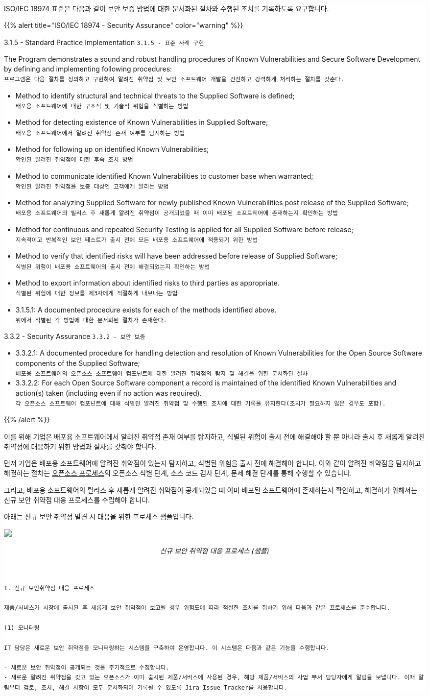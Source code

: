 ISO/IEC 18974 표준은 다음과 같이 보안 보증 방법에 대한 문서화된 절차와 수행된 조치를 기록하도록 요구합니다.

{{% alert title="ISO/IEC 18974 - Security Assurance" color="warning" %}}

3.1.5 - Standard Practice Implementation  `3.1.5 - 표준 사례 구현`

The Program demonstrates a sound and robust handling procedures of Known Vulnerabilities and Secure Software Development by defining and implementing following procedures:<br>`프로그램은 다음 절차를 정의하고 구현하여 알려진 취약점 및 보안 소프트웨어 개발을 건전하고 강력하게 처리하는 절차를 갖춘다.`

* Method to identify structural and technical threats to the Supplied Software is defined;<br>`배포용 소프트웨어에 대한 구조적 및 기술적 위협을 식별하는 방법`
* Method for detecting existence of Known Vulnerabilities in Supplied Software;<br>`배포용 소프트웨어에서 알려진 취약점 존재 여부를 탐지하는 방법`
* Method for following up on identified Known Vulnerabilities;<br>`확인된 알려진 취약점에 대한 후속 조치 방법`
* Method to communicate identified Known Vulnerabilities to customer base when warranted;<br>`확인된 알려진 취약점을 보증 대상인 고객에게 알리는 방법`
* Method for analyzing Supplied Software for newly published Known Vulnerabilities post release of the Supplied Software;<br>`배포용 소프트웨어의 릴리스 후 새롭게 알려진 취약점이 공개되었을 때 이미 배포된 소프트웨어에 존재하는지 확인하는 방법`
* Method for continuous and repeated Security Testing is applied for all Supplied Software before release;<br>`지속적이고 반복적인 보안 테스트가 출시 전에 모든 배포용 소프트웨어에 적용되기 위한 방법`
* Method to verify that identified risks will have been addressed before release of Supplied Software;<br>`식별된 위험이 배포용 소프트웨어의 출시 전에 해결되었는지 확인하는 방법`
* Method to export information about identified risks to third parties as appropriate.<br>`식별된 위험에 대한 정보를 제3자에게 적절하게 내보내는 방법`

* 3.1.5.1: A documented procedure exists for each of the methods identified above.<br>`위에서 식별된 각 방법에 대한 문서화된 절차가 존재한다.`


3.3.2 - Security Assurance `3.3.2 - 보안 보증`

* 3.3.2.1: A documented procedure for handling detection and resolution of Known Vulnerabilities for the Open Source Software components of the Supplied Software;<br>`배포용 소프트웨어의 오픈소스 소프트웨어 컴포넌트에 대한 알려진 취약점의 탐지 및 해결을 위한 문서화된 절차`
* 3.3.2.2: For each Open Source Software component a record is maintained of the identified Known Vulnerabilities and action(s) taken (including even if no action was required).<br>`각 오픈소스 소프트웨어 컴포넌트에 대해 식별된 알려진 취약점 및 수행된 조치에 대한 기록을 유지한다(조치가 필요하지 않은 경우도 포함).`

{{% /alert %}}

이를 위해 기업은 배포용 소프트웨어에서 알려진 취약점 존재 여부를 탐지하고, 식별된 위험이 출시 전에 해결해야 할 뿐 아니라 출시 후 새롭게 알려진 취약점에 대응하기 위한 방법과 절차를 갖춰야 합니다.

먼저 기업은 배포용 소프트웨어에 알려진 취약점이 있는지 탐지하고, 식별된 위험을 출시 전에 해결해야 합니다. 이와 같이 알려진 취약점을 탐지하고 해결하는 절차는 [오픈소스 프로세스](#1-오픈소스-프로세스)의 오픈소스 식별 단계, 소스 코드 검사 단계, 문제 해결 단계를 통해 수행할 수 있습니다.

그리고, 배포용 소프트웨어의 릴리스 후 새롭게 알려진 취약점이 공개되었을 때 이미 배포된 소프트웨어에 존재하는지 확인하고, 해결하기 위해서는 신규 보안 취약점 대응 프로세스를 수립해야 합니다.

아래는 신규 보안 취약점 발견 시 대응을 위한 프로세스 샘플입니다.

![](./securityprocess.png)
<center><i>신규 보안 취약점 대응 프로세스 (샘플)</i></center><br>


```

1. 신규 보안취약점 대응 프로세스

제품/서비스가 시장에 출시된 후 새롭게 보안 취약점이 보고될 경우 위험도에 따라 적절한 조치를 취하기 위해 다음과 같은 프로세스를 준수합니다.

(1) 모니터링

IT 담당은 새로운 보안 취약점을 모니터링하는 시스템을 구축하여 운영합니다. 이 시스템은 다음과 같은 기능을 수행합니다.

- 새로운 보안 취약점이 공개되는 것을 주기적으로 수집합니다.
- 새로운 알려진 취약점을 갖고 있는 오픈소스가 이미 출시된 제품/서비스에 사용된 경우, 해당 제품/서비스의 사업 부서 담당자에게 알림을 보냅니다. 이때 알림부터 검토, 조치, 해결 사항이 모두 문서화되어 기록될 수 있도록 Jira Issue Tracker를 사용합니다.

```